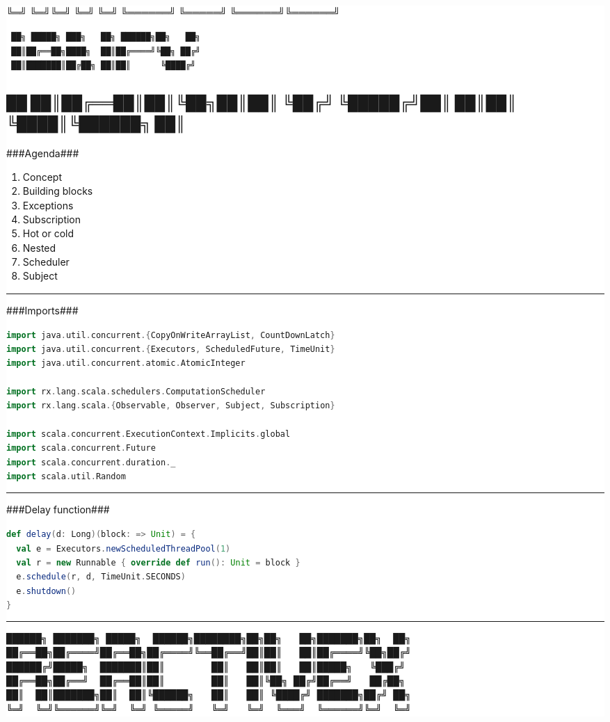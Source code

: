 ╚═╝     ╚═╝╚═╝  ╚═╝   ╚═╝   ╚══════╝ ╚═════╝ ╚══════╝╚══════╝

     ██╗ █████╗ ███╗   ██╗ ██████╗██╗   ██╗
     ██║██╔══██╗████╗  ██║██╔════╝╚██╗ ██╔╝
     ██║███████║██╔██╗ ██║██║      ╚████╔╝
██   ██║██╔══██║██║╚██╗██║██║       ╚██╔╝
╚█████╔╝██║  ██║██║ ╚████║╚██████╗   ██║
</pre>
---
###Agenda###
1. Concept
2. Building blocks
3. Exceptions
4. Subscription
5. Hot or cold
6. Nested
7. Scheduler
8. Subject
---
###Imports###

```scala
import java.util.concurrent.{CopyOnWriteArrayList, CountDownLatch}
import java.util.concurrent.{Executors, ScheduledFuture, TimeUnit}
import java.util.concurrent.atomic.AtomicInteger

import rx.lang.scala.schedulers.ComputationScheduler
import rx.lang.scala.{Observable, Observer, Subject, Subscription}

import scala.concurrent.ExecutionContext.Implicits.global
import scala.concurrent.Future
import scala.concurrent.duration._
import scala.util.Random
```
---
###Delay function###

```scala
def delay(d: Long)(block: => Unit) = {
  val e = Executors.newScheduledThreadPool(1)
  val r = new Runnable { override def run(): Unit = block }
  e.schedule(r, d, TimeUnit.SECONDS)
  e.shutdown()
}
```
---
<pre>
██████╗ ███████╗ █████╗  ██████╗████████╗██╗██╗   ██╗███████╗██╗  ██╗
██╔══██╗██╔════╝██╔══██╗██╔════╝╚══██╔══╝██║██║   ██║██╔════╝╚██╗██╔╝
██████╔╝█████╗  ███████║██║        ██║   ██║██║   ██║█████╗   ╚███╔╝
██╔══██╗██╔══╝  ██╔══██║██║        ██║   ██║╚██╗ ██╔╝██╔══╝   ██╔██╗
██║  ██║███████╗██║  ██║╚██████╗   ██║   ██║ ╚████╔╝ ███████╗██╔╝ ██╗
╚═╝  ╚═╝╚══════╝╚═╝  ╚═╝ ╚═════╝   ╚═╝   ╚═╝  ╚═══╝  ╚══════╝╚═╝  ╚═╝
</pre>
